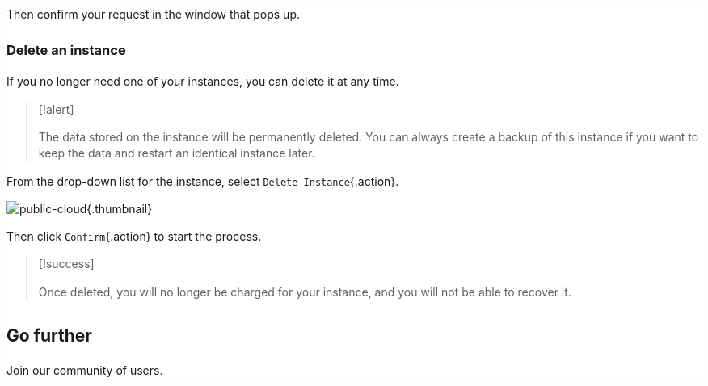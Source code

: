 Then confirm your request in the window that pops up.

### Delete an instance

If you no longer need one of your instances, you can delete it at any time.

> [!alert]
>
> The data stored on the instance will be permanently deleted.
> You can always create a backup of this instance if you want to keep the data and restart an identical instance later.
> 

From the drop-down list for the instance, select `Delete Instance`{.action}. 

![public-cloud](images/deleteinstance.png){.thumbnail}

Then click `Confirm`{.action} to start the process.

> [!success]
>
> Once deleted, you will no longer be charged for your instance, and you will not be able to recover it.
> 

## Go further

Join our [community of users](/links/community).
